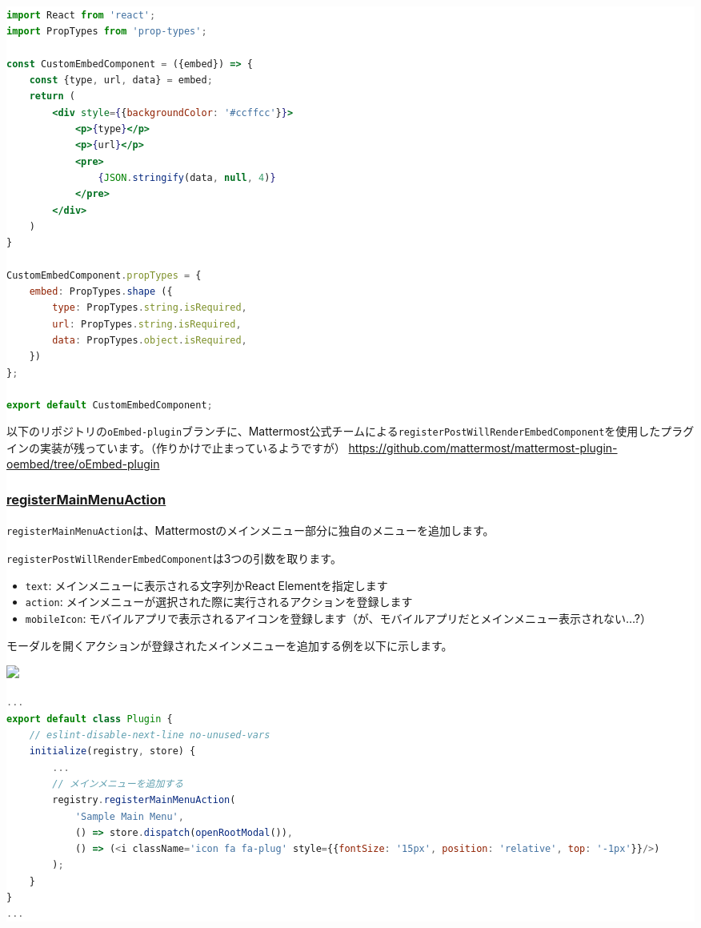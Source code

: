 ```js:components/custom_embed.jsx
import React from 'react';
import PropTypes from 'prop-types';

const CustomEmbedComponent = ({embed}) => {
    const {type, url, data} = embed;
    return (
        <div style={{backgroundColor: '#ccffcc'}}>
            <p>{type}</p>
            <p>{url}</p>
            <pre>
                {JSON.stringify(data, null, 4)}
            </pre>
        </div>
    )
}

CustomEmbedComponent.propTypes = {
    embed: PropTypes.shape ({
        type: PropTypes.string.isRequired,
        url: PropTypes.string.isRequired,
        data: PropTypes.object.isRequired,
    })
};

export default CustomEmbedComponent;
```

以下のリポジトリの`oEmbed-plugin`ブランチに、Mattermost公式チームによる`registerPostWillRenderEmbedComponent`を使用したプラグインの実装が残っています。（作りかけで止まっているようですが）
https://github.com/mattermost/mattermost-plugin-oembed/tree/oEmbed-plugin

### [registerMainMenuAction](https://developers.mattermost.com/extend/plugins/webapp/reference/#registerMainMenuAction)

`registerMainMenuAction`は、Mattermostのメインメニュー部分に独自のメニューを追加します。

`registerPostWillRenderEmbedComponent`は3つの引数を取ります。
* `text`: メインメニューに表示される文字列かReact Elementを指定します
* `action`: メインメニューが選択された際に実行されるアクションを登録します
* `mobileIcon`: モバイルアプリで表示されるアイコンを登録します（が、モバイルアプリだとメインメニュー表示されない...?）

モーダルを開くアクションが登録されたメインメニューを追加する例を以下に示します。

![](https://blog.kaakaa.dev/images/posts/advent-calendar-2020/day20/main-menu.gif)


```js:index.js
...
export default class Plugin {
    // eslint-disable-next-line no-unused-vars
    initialize(registry, store) {
		...
        // メインメニューを追加する
        registry.registerMainMenuAction(
            'Sample Main Menu',
            () => store.dispatch(openRootModal()),
            () => (<i className='icon fa fa-plug' style={{fontSize: '15px', position: 'relative', top: '-1px'}}/>)
        );
    }
}
...
```
